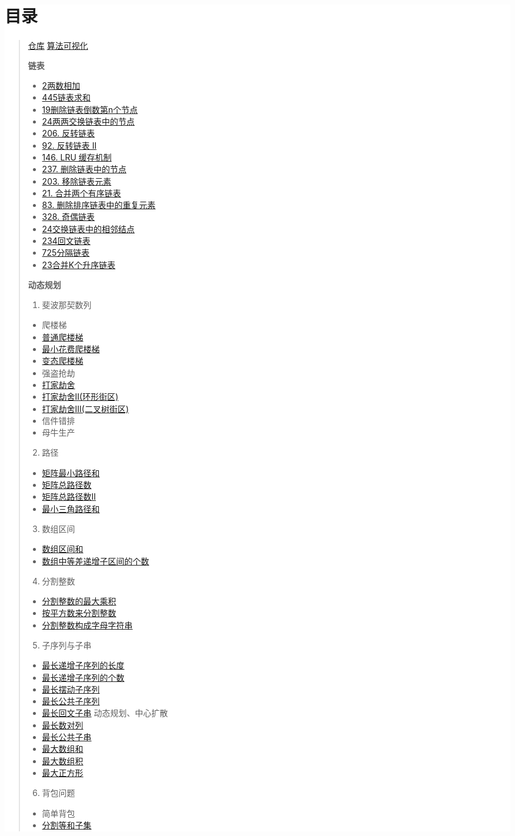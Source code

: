 # 目录

>[仓库](https://github.com/github20131983/Algorithm) [算法可视化](https://visualgo.net/en)
>
>**链表**
>
>- [2两数相加](https://leetcode-cn.com/problems/add-two-numbers)
>- [445链表求和](https://leetcode-cn.com/problems/add-two-numbers-ii/description/)
>- [19删除链表倒数第n个节点](https://leetcode-cn.com/problems/remove-nth-node-from-end-of-list/)
>- [24两两交换链表中的节点](https://leetcode.cn/problems/swap-nodes-in-pairs/)
>- [206. 反转链表](https://leetcode-cn.com/problems/reverse-linked-list/)
>- [92. 反转链表 II](https://leetcode-cn.com/problems/reverse-linked-list-ii/)
>- [146. LRU 缓存机制](https://leetcode-cn.com/problems/lru-cache/)
>- [237. 删除链表中的节点](https://leetcode-cn.com/problems/delete-node-in-a-linked-list/)
>- [203. 移除链表元素](https://leetcode-cn.com/problems/remove-linked-list-elements/)
>- [21. 合并两个有序链表](https://leetcode-cn.com/problems/merge-two-sorted-lists/)
>- [83. 删除排序链表中的重复元素](https://leetcode-cn.com/problems/remove-duplicates-from-sorted-list/)
>- [328. 奇偶链表](https://leetcode-cn.com/problems/odd-even-linked-list/)
>- [24交换链表中的相邻结点](https://leetcode-cn.com/problems/swap-nodes-in-pairs/description/)
>- [234回文链表](https://leetcode-cn.com/problems/palindrome-linked-list/description/)
>- [725分隔链表](https://leetcode-cn.com/problems/split-linked-list-in-parts/description/)
>- [23合并K个升序链表](https://leetcode-cn.com/problems/merge-k-sorted-lists/)
>
>**动态规划**
>
>1. 斐波那契数列
>- 爬楼梯
>  - [普通爬楼梯](https://leetcode.cn/problems/climbing-stairs/)
>  - [最小花费爬楼梯](https://leetcode.cn/problems/min-cost-climbing-stairs/)
>  - [变态爬楼梯](https://mp.weixin.qq.com/s/NZPaFsFrTybO3K3s7p7EVg)
>- 强盗抢劫
>  - [打家劫舍](https://leetcode.cn/problems/house-robber/)
>  - [打家劫舍II(环形街区)](https://leetcode.cn/problems/house-robber-ii/)
>  - [打家劫舍III(二叉树街区)](https://leetcode.cn/problems/house-robber-iii/)
>- 信件错排
>- 母牛生产
>2. 路径
>- [矩阵最小路径和](https://leetcode.cn/problems/minimum-path-sum/submissions/)
>- [矩阵总路径数](https://leetcode.cn/problems/unique-paths/)
>- [矩阵总路径数II](https://leetcode.cn/problems/unique-paths-ii/)
>- [最小三角路径和](https://leetcode.cn/problems/triangle/)
>3. 数组区间
>- [数组区间和](https://leetcode.cn/problems/range-sum-query-immutable/)
>- [数组中等差递增子区间的个数](https://leetcode.cn/problems/arithmetic-slices/)
>4. 分割整数
>- [分割整数的最大乘积](https://leetcode.cn/problems/integer-break/description/)
>- [按平方数来分割整数](https://leetcode.cn/problems/perfect-squares/description/)
>- [分割整数构成字母字符串](https://leetcode.cn/problems/decode-ways/description/)
>5. 子序列与子串
>- [最长递增子序列的长度](https://leetcode.cn/problems/longest-increasing-subsequence/description/)
>- [最长递增子序列的个数](https://leetcode-cn.com/problems/number-of-longest-increasing-subsequence/)
>- [最长摆动子序列](https://leetcode.cn/problems/wiggle-subsequence/)
>- [最长公共子序列](https://leetcode.cn/problems/longest-common-subsequence/submissions/)
>- [最长回文子串](https://leetcode.cn/problems/longest-palindromic-substring/)  动态规划、中心扩散
>- [最长数对列](https://leetcode.cn/problems/maximum-length-of-pair-chain/description/)
>- [最长公共子串](https://leetcode-cn.com/problems/maximum-length-of-repeated-subarray/)
>- [最大数组和](https://leetcode.cn/problems/maximum-subarray/)
>- [最大数组积](https://leetcode.cn/problems/maximum-product-subarray/)
>- [最大正方形](https://leetcode-cn.com/problems/maximal-square)
>6. 背包问题
>- 简单背包
>- [分割等和子集](https://leetcode.cn/problems/partition-equal-subset-sum/description/)